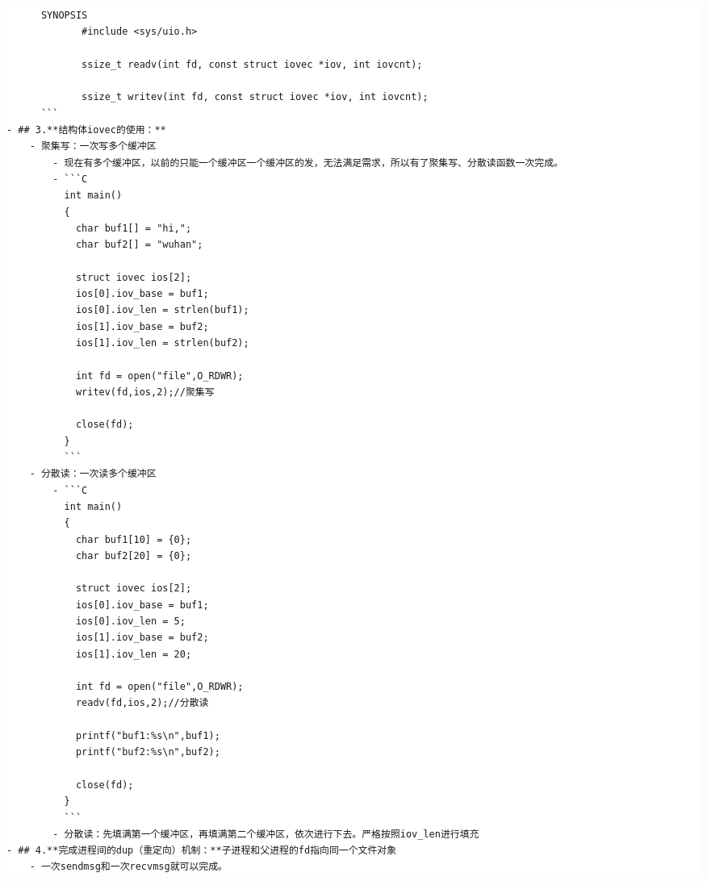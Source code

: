 		  SYNOPSIS
		         #include <sys/uio.h>
		  
		         ssize_t readv(int fd, const struct iovec *iov, int iovcnt);
		  
		         ssize_t writev(int fd, const struct iovec *iov, int iovcnt);
		  ```
	- ## 3.**结构体iovec的使用：**
		- 聚集写：一次写多个缓冲区
			- 现在有多个缓冲区，以前的只能一个缓冲区一个缓冲区的发，无法满足需求，所以有了聚集写、分散读函数一次完成。
			- ```C
			  int main()
			  {
			    char buf1[] = "hi,";
			    char buf2[] = "wuhan";
			    
			    struct iovec ios[2];
			    ios[0].iov_base = buf1;
			    ios[0].iov_len = strlen(buf1);
			    ios[1].iov_base = buf2;
			    ios[1].iov_len = strlen(buf2);
			    
			    int fd = open("file",O_RDWR);
			    writev(fd,ios,2);//聚集写
			    
			    close(fd);
			  }
			  ```
		- 分散读：一次读多个缓冲区
			- ```C
			  int main()
			  {
			    char buf1[10] = {0};
			    char buf2[20] = {0};
			    
			    struct iovec ios[2];
			    ios[0].iov_base = buf1;
			    ios[0].iov_len = 5;
			    ios[1].iov_base = buf2;
			    ios[1].iov_len = 20;
			    
			    int fd = open("file",O_RDWR);
			    readv(fd,ios,2);//分散读
			    
			    printf("buf1:%s\n",buf1);
			    printf("buf2:%s\n",buf2);
			    
			    close(fd);
			  }
			  ```
			- 分散读：先填满第一个缓冲区，再填满第二个缓冲区，依次进行下去。严格按照iov_len进行填充
	- ## 4.**完成进程间的dup（重定向）机制：**子进程和父进程的fd指向同一个文件对象
		- 一次sendmsg和一次recvmsg就可以完成。